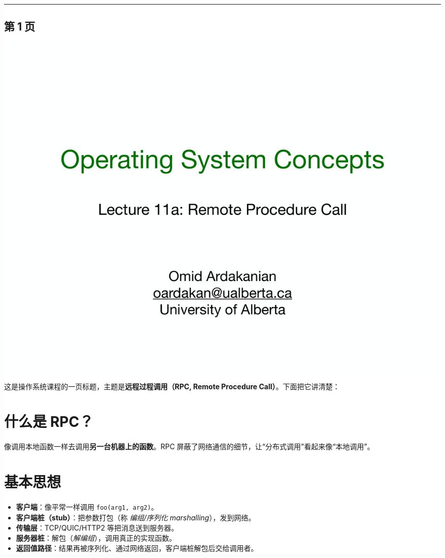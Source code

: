 

---

## 第 1 页

![第 1 页](11-process-rpc-scheduling_assets/page-001.png)

这是操作系统课程的一页标题，主题是**远程过程调用（RPC, Remote Procedure Call）**。下面把它讲清楚：

# 什么是 RPC？

像调用本地函数一样去调用**另一台机器上的函数**。RPC 屏蔽了网络通信的细节，让“分布式调用”看起来像“本地调用”。

# 基本思想

* **客户端**：像平常一样调用 `foo(arg1, arg2)`。
* **客户端桩（stub）**：把参数打包（称 *编组/序列化 marshalling*），发到网络。
* **传输层**：TCP/QUIC/HTTP2 等把消息送到服务器。
* **服务器桩**：解包（*解编组*），调用真正的实现函数。
* **返回值路径**：结果再被序列化、通过网络返回，客户端桩解包后交给调用者。
